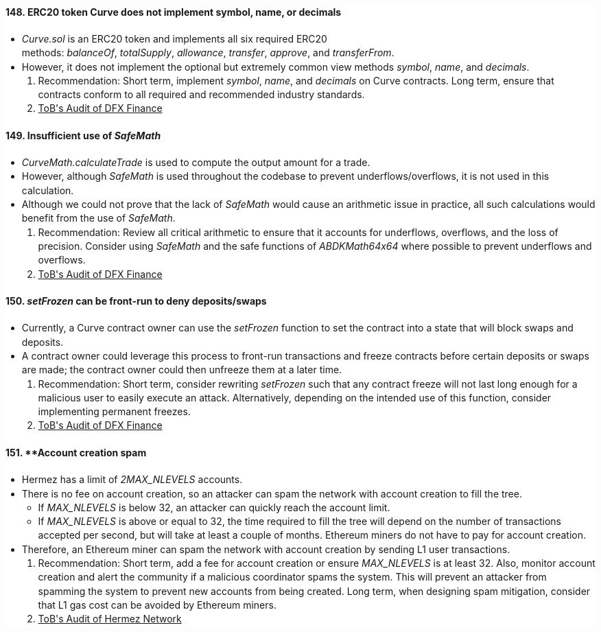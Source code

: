 #### 148. **ERC20 token Curve does not implement symbol, name, or decimals**
- _Curve.sol_ is an ERC20 token and implements all six required ERC20 methods: _balanceOf_, _totalSupply_, _allowance_, _transfer_, _approve_, and _transferFrom_.
- However, it does not implement the optional but extremely common view methods _symbol_, _name_, and _decimals_.
    1. Recommendation: Short term, implement _symbol_, _name_, and _decimals_ on Curve contracts. Long term, ensure that contracts conform to all required and recommended industry standards.
    2. [ToB's Audit of DFX Finance](https://github.com/dfx-finance/protocol/blob/main/audits/2021-05-03-Trail_of_Bits.pdf)

#### 149. **Insufficient use of** _**SafeMath**_
- _CurveMath.calculateTrade_ is used to compute the output amount for a trade.
- However, although _SafeMath_ is used throughout the codebase to prevent underflows/overflows, it is not used in this calculation.
- Although we could not prove that the lack of _SafeMath_ would cause an arithmetic issue in practice, all such calculations would benefit from the use of _SafeMath_.
    1. Recommendation: Review all critical arithmetic to ensure that it accounts for underflows, overflows, and the loss of precision. Consider using _SafeMath_ and the safe functions of _ABDKMath64x64_ where possible to prevent underflows and overflows.
    2. [ToB's Audit of DFX Finance](https://github.com/dfx-finance/protocol/blob/main/audits/2021-05-03-Trail_of_Bits.pdf)

#### 150. _**setFrozen**_ **can be front-run to deny deposits/swaps**
- Currently, a Curve contract owner can use the _setFrozen_ function to set the contract into a state that will block swaps and deposits.
- A contract owner could leverage this process to front-run transactions and freeze contracts before certain deposits or swaps are made; the contract owner could then unfreeze them at a later time.
    1. Recommendation: Short term, consider rewriting _setFrozen_ such that any contract freeze will not last long enough for a malicious user to easily execute an attack. Alternatively, depending on the intended use of this function, consider implementing permanent freezes.
    2. [ToB's Audit of DFX Finance](https://github.com/dfx-finance/protocol/blob/main/audits/2021-05-03-Trail_of_Bits.pdf)

#### 151. **Account creation spam
- Hermez has a limit of _2MAX_NLEVELS_ accounts.
- There is no fee on account creation, so an attacker can spam the network with account creation to fill the tree.
	- If _MAX_NLEVELS_ is below 32, an attacker can quickly reach the account limit.
	- If _MAX_NLEVELS_ is above or equal to 32, the time required to fill the tree will depend on the number of transactions accepted per second, but will take at least a couple of months. Ethereum miners do not have to pay for account creation.
- Therefore, an Ethereum miner can spam the network with account creation by sending L1 user transactions.
    1. Recommendation: Short term, add a fee for account creation or ensure _MAX_NLEVELS_ is at least 32. Also, monitor account creation and alert the community if a malicious coordinator spams the system. This will prevent an attacker from spamming the system to prevent new accounts from being created. Long term, when designing spam mitigation, consider that L1 gas cost can be avoided by Ethereum miners.
    2. [ToB's Audit of Hermez Network](https://github.com/trailofbits/publications/blob/master/reviews/hermez.pdf)
